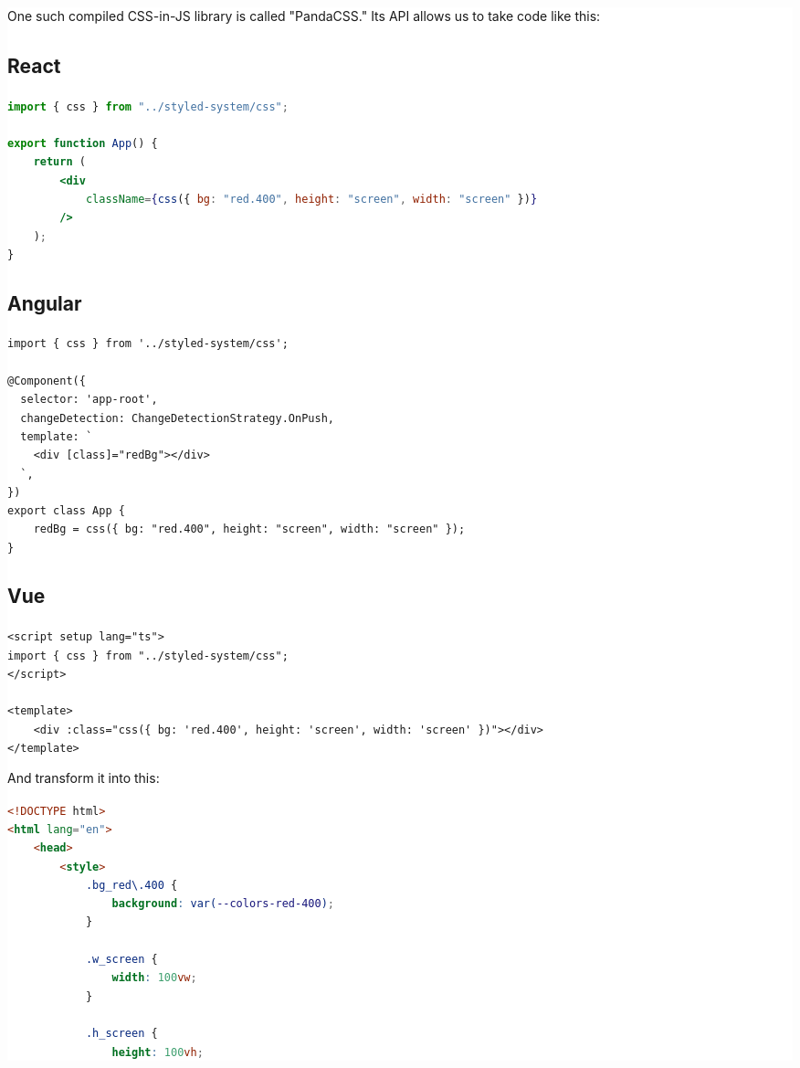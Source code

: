 
One such compiled CSS-in-JS library is called "PandaCSS." Its API allows us to take code like this:



## React

```jsx
import { css } from "../styled-system/css";

export function App() {
	return (
		<div
			className={css({ bg: "red.400", height: "screen", width: "screen" })}
		/>
	);
}
```

## Angular

```angular-ts
import { css } from '../styled-system/css';

@Component({
  selector: 'app-root',
  changeDetection: ChangeDetectionStrategy.OnPush,
  template: `
    <div [class]="redBg"></div>
  `,
})
export class App {
	redBg = css({ bg: "red.400", height: "screen", width: "screen" });
}
```

## Vue

```vue
<script setup lang="ts">
import { css } from "../styled-system/css";
</script>

<template>
	<div :class="css({ bg: 'red.400', height: 'screen', width: 'screen' })"></div>
</template>
```



And transform it into this:

```html
<!DOCTYPE html>
<html lang="en">
	<head>
		<style>
			.bg_red\.400 {
				background: var(--colors-red-400);
			}

			.w_screen {
				width: 100vw;
			}

			.h_screen {
				height: 100vh;
```